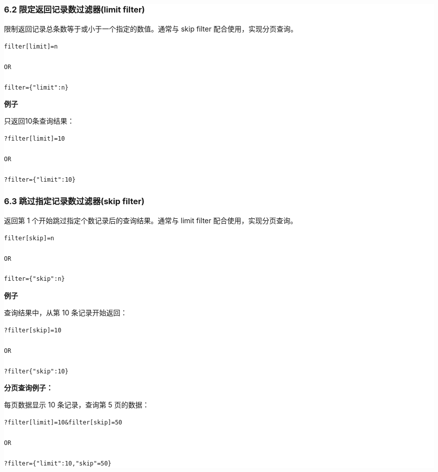 ### 6.2 限定返回记录数过滤器(limit filter)

限制返回记录总条数等于或小于一个指定的数值。通常与 skip filter 配合使用，实现分页查询。

```
filter[limit]=n

OR

filter={"limit":n}
```

**例子**

只返回10条查询结果：

```
?filter[limit]=10

OR

?filter={"limit":10}
```

### 6.3 跳过指定记录数过滤器(skip filter)

返回第 1 个开始跳过指定个数记录后的查询结果。通常与 limit filter 配合使用，实现分页查询。

```
filter[skip]=n

OR

filter={"skip":n}
```

**例子**

查询结果中，从第 10 条记录开始返回：

```
?filter[skip]=10

OR

?filter{"skip":10}
```

**分页查询例子：**

每页数据显示 10 条记录，查询第 5 页的数据：

```
?filter[limit]=10&filter[skip]=50

OR

?filter={"limit":10,"skip"=50}
```
